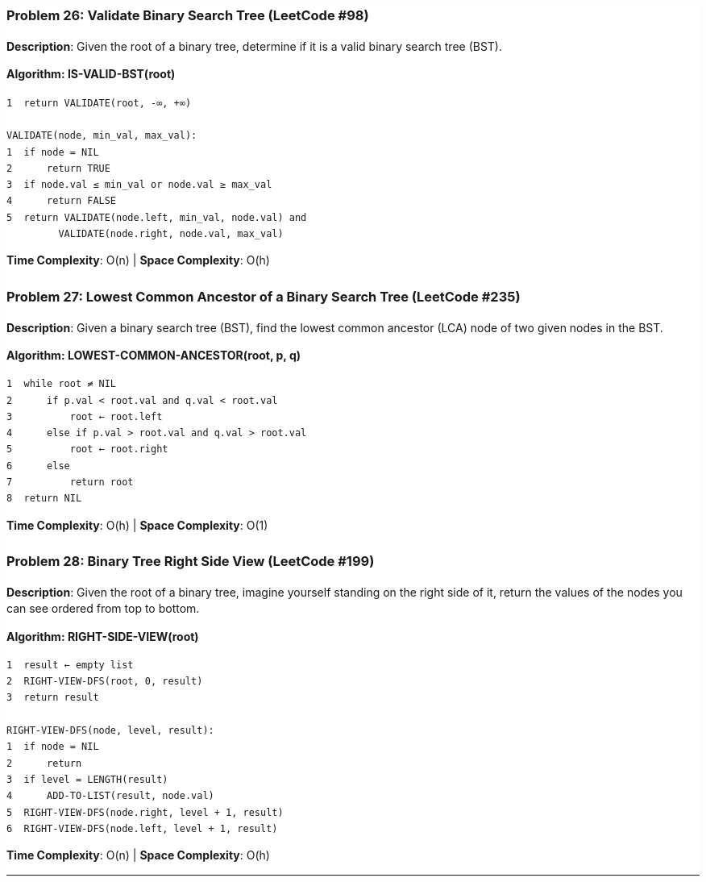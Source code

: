 ### **Problem 26: Validate Binary Search Tree (LeetCode #98)**
**Description**: Given the root of a binary tree, determine if it is a valid binary search tree (BST).

**Algorithm: IS-VALID-BST(root)**
```
1  return VALIDATE(root, -∞, +∞)

VALIDATE(node, min_val, max_val):
1  if node = NIL
2      return TRUE
3  if node.val ≤ min_val or node.val ≥ max_val
4      return FALSE
5  return VALIDATE(node.left, min_val, node.val) and
         VALIDATE(node.right, node.val, max_val)
```
**Time Complexity**: O(n) | **Space Complexity**: O(h)

### **Problem 27: Lowest Common Ancestor of a Binary Search Tree (LeetCode #235)**
**Description**: Given a binary search tree (BST), find the lowest common ancestor (LCA) node of two given nodes in the BST.

**Algorithm: LOWEST-COMMON-ANCESTOR(root, p, q)**
```
1  while root ≠ NIL
2      if p.val < root.val and q.val < root.val
3          root ← root.left
4      else if p.val > root.val and q.val > root.val
5          root ← root.right
6      else
7          return root
8  return NIL
```
**Time Complexity**: O(h) | **Space Complexity**: O(1)

### **Problem 28: Binary Tree Right Side View (LeetCode #199)**
**Description**: Given the root of a binary tree, imagine yourself standing on the right side of it, return the values of the nodes you can see ordered from top to bottom.

**Algorithm: RIGHT-SIDE-VIEW(root)**
```
1  result ← empty list
2  RIGHT-VIEW-DFS(root, 0, result)
3  return result

RIGHT-VIEW-DFS(node, level, result):
1  if node = NIL
2      return
3  if level = LENGTH(result)
4      ADD-TO-LIST(result, node.val)
5  RIGHT-VIEW-DFS(node.right, level + 1, result)
6  RIGHT-VIEW-DFS(node.left, level + 1, result)
```
**Time Complexity**: O(n) | **Space Complexity**: O(h)

---